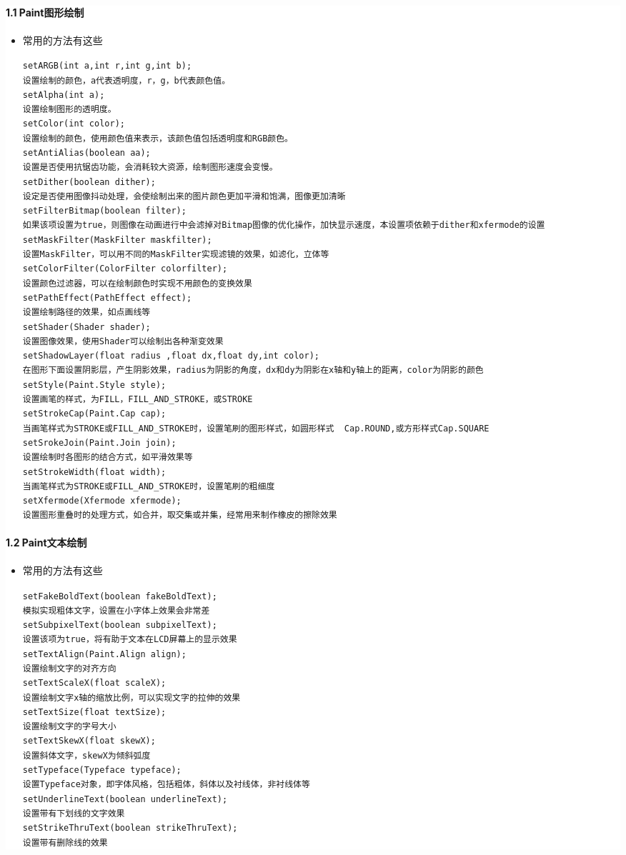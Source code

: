 #### 1.1 Paint图形绘制
- 常用的方法有这些
    ```
    setARGB(int a,int r,int g,int b); 
    设置绘制的颜色，a代表透明度，r，g，b代表颜色值。 
    setAlpha(int a); 
    设置绘制图形的透明度。
    setColor(int color); 
    设置绘制的颜色，使用颜色值来表示，该颜色值包括透明度和RGB颜色。 
    setAntiAlias(boolean aa);
    设置是否使用抗锯齿功能，会消耗较大资源，绘制图形速度会变慢。 
    setDither(boolean dither); 
    设定是否使用图像抖动处理，会使绘制出来的图片颜色更加平滑和饱满，图像更加清晰 
    setFilterBitmap(boolean filter); 
    如果该项设置为true，则图像在动画进行中会滤掉对Bitmap图像的优化操作，加快显示速度，本设置项依赖于dither和xfermode的设置 
    setMaskFilter(MaskFilter maskfilter); 
    设置MaskFilter，可以用不同的MaskFilter实现滤镜的效果，如滤化，立体等 
    setColorFilter(ColorFilter colorfilter); 
    设置颜色过滤器，可以在绘制颜色时实现不用颜色的变换效果 
    setPathEffect(PathEffect effect); 
    设置绘制路径的效果，如点画线等 
    setShader(Shader shader); 
    设置图像效果，使用Shader可以绘制出各种渐变效果 
    setShadowLayer(float radius ,float dx,float dy,int color); 
    在图形下面设置阴影层，产生阴影效果，radius为阴影的角度，dx和dy为阴影在x轴和y轴上的距离，color为阴影的颜色 
    setStyle(Paint.Style style); 
    设置画笔的样式，为FILL，FILL_AND_STROKE，或STROKE 
    setStrokeCap(Paint.Cap cap); 
    当画笔样式为STROKE或FILL_AND_STROKE时，设置笔刷的图形样式，如圆形样式  Cap.ROUND,或方形样式Cap.SQUARE 
    setSrokeJoin(Paint.Join join); 
    设置绘制时各图形的结合方式，如平滑效果等 
    setStrokeWidth(float width); 
    当画笔样式为STROKE或FILL_AND_STROKE时，设置笔刷的粗细度 
    setXfermode(Xfermode xfermode); 
    设置图形重叠时的处理方式，如合并，取交集或并集，经常用来制作橡皮的擦除效果 
    ```


#### 1.2 Paint文本绘制
- 常用的方法有这些
    ```
    setFakeBoldText(boolean fakeBoldText); 
    模拟实现粗体文字，设置在小字体上效果会非常差 
    setSubpixelText(boolean subpixelText); 
    设置该项为true，将有助于文本在LCD屏幕上的显示效果 
    setTextAlign(Paint.Align align); 
    设置绘制文字的对齐方向 
    setTextScaleX(float scaleX); 
    设置绘制文字x轴的缩放比例，可以实现文字的拉伸的效果 
    setTextSize(float textSize); 
    设置绘制文字的字号大小 
    setTextSkewX(float skewX); 
    设置斜体文字，skewX为倾斜弧度 
    setTypeface(Typeface typeface); 
    设置Typeface对象，即字体风格，包括粗体，斜体以及衬线体，非衬线体等 
    setUnderlineText(boolean underlineText); 
    设置带有下划线的文字效果 
    setStrikeThruText(boolean strikeThruText); 
    设置带有删除线的效果 
    ```
